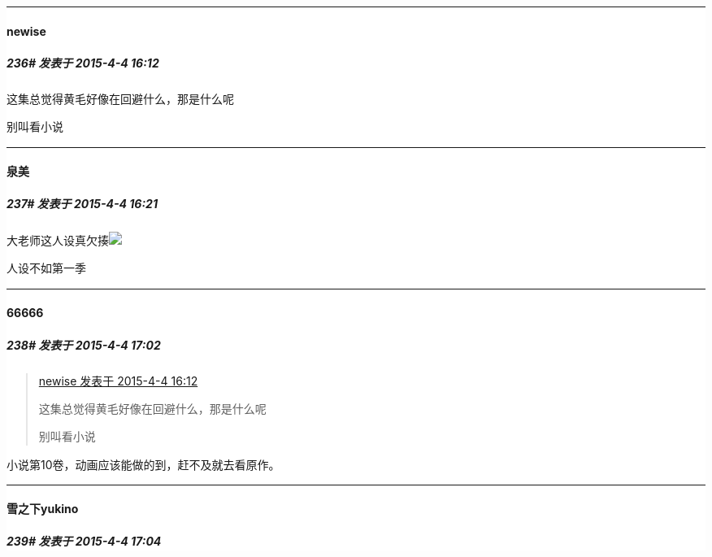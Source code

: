 





-----

####  newise  
##### 236#       发表于 2015-4-4 16:12




这集总觉得黄毛好像在回避什么，那是什么呢

别叫看小说







-----

####  泉美  
##### 237#       发表于 2015-4-4 16:21




大老师这人设真欠揍<img src="https://static.saraba1st.com/image/smiley/face/172.gif" referrerpolicy="no-referrer">

人设不如第一季







-----

####  66666  
##### 238#       发表于 2015-4-4 17:02



<blockquote><a href="httphttps://bbs.saraba1st.com/2b/forum.php?mod=redirect&amp;goto=findpost&amp;pid=28567427&amp;ptid=1108194" target="_blank">newise 发表于 2015-4-4 16:12</a>

这集总觉得黄毛好像在回避什么，那是什么呢

别叫看小说</blockquote>
小说第10卷，动画应该能做的到，赶不及就去看原作。








-----

####  雪之下yukino  
##### 239#       发表于 2015-4-4 17:04
